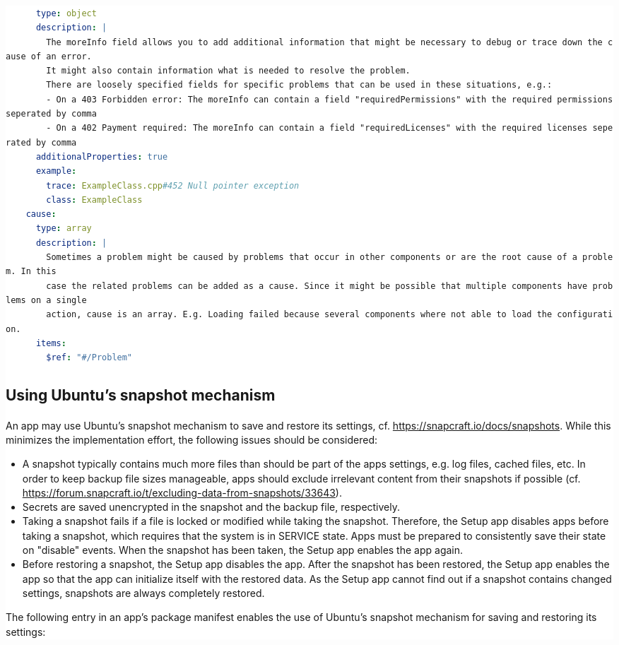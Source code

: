 ```yaml
      type: object
      description: |
        The moreInfo field allows you to add additional information that might be necessary to debug or trace down the cause of an error.
        It might also contain information what is needed to resolve the problem.
        There are loosely specified fields for specific problems that can be used in these situations, e.g.:
        - On a 403 Forbidden error: The moreInfo can contain a field "requiredPermissions" with the required permissions seperated by comma
        - On a 402 Payment required: The moreInfo can contain a field "requiredLicenses" with the required licenses seperated by comma
      additionalProperties: true
      example:
        trace: ExampleClass.cpp#452 Null pointer exception
        class: ExampleClass
    cause:
      type: array
      description: |
        Sometimes a problem might be caused by problems that occur in other components or are the root cause of a problem. In this
        case the related problems can be added as a cause. Since it might be possible that multiple components have problems on a single
        action, cause is an array. E.g. Loading failed because several components where not able to load the configuration.
      items:
        $ref: "#/Problem"
```

## Using Ubuntu’s snapshot mechanism<a name="snapshot"></a>

An app may use Ubuntu’s snapshot mechanism to save and restore its settings, cf. https://snapcraft.io/docs/snapshots.
While this minimizes the implementation effort, the following issues should be considered:

- A snapshot typically contains much more files than should be part of the apps settings, e.g. log files, cached files, etc.  In order to keep backup file sizes manageable, apps should exclude irrelevant content from their snapshots if possible (cf. https://forum.snapcraft.io/t/excluding-data-from-snapshots/33643).
- Secrets are saved unencrypted in the snapshot and the backup file, respectively.
- Taking a snapshot fails if a file is locked or modified while taking the snapshot. Therefore, the Setup app disables apps before taking a snapshot, which requires that the system is in SERVICE state. Apps must be prepared to consistently save their state on "disable" events. When the snapshot has been taken, the Setup app enables the app again.
- Before restoring a snapshot, the Setup app disables the app. After the snapshot has been restored, the Setup app enables the app so that the app can initialize itself with the restored data. As the Setup app cannot find out if a snapshot contains changed settings, snapshots are always completely restored.

The following entry in an app’s package manifest enables the use of Ubuntu’s snapshot mechanism for saving and restoring
its settings:
